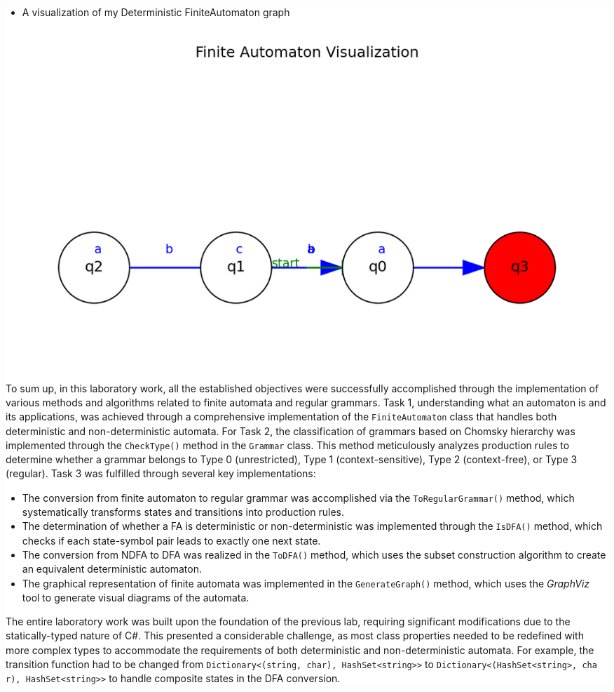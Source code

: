 

- A visualization of my Deterministic FiniteAutomaton graph

![img_1.png](img_1.png)


To sum up, in this laboratory work, all the established objectives were successfully accomplished through the implementation of various methods and algorithms related to finite automata and regular grammars.
Task 1, understanding what an automaton is and its applications, was achieved through a comprehensive implementation of the `FiniteAutomaton` class that handles both deterministic and non-deterministic automata.
For Task 2, the classification of grammars based on Chomsky hierarchy was implemented through the `CheckType()` method in the `Grammar` class. This method meticulously analyzes production rules to determine whether a grammar belongs to Type 0 (unrestricted), Type 1 (context-sensitive), Type 2 (context-free), or Type 3 (regular).
Task 3 was fulfilled through several key implementations:
- The conversion from finite automaton to regular grammar was accomplished via the `ToRegularGrammar()` method, which systematically transforms states and transitions into production rules.
- The determination of whether a FA is deterministic or non-deterministic was implemented through the `IsDFA()` method, which checks if each state-symbol pair leads to exactly one next state.
- The conversion from NDFA to DFA was realized in the `ToDFA()` method, which uses the subset construction algorithm to create an equivalent deterministic automaton.
- The graphical representation of finite automata was implemented in the `GenerateGraph()` method, which uses the *GraphViz* tool to generate visual diagrams of the automata.

The entire laboratory work was built upon the foundation of the previous lab, requiring significant modifications due to the statically-typed nature of C#. This presented a considerable challenge, as most class properties needed to be redefined with more complex types to accommodate the requirements of both deterministic and non-deterministic automata. For example, the transition function had to be changed from `Dictionary<(string, char), HashSet<string>>` to `Dictionary<(HashSet<string>, char), HashSet<string>>` to handle composite states in the DFA conversion.
